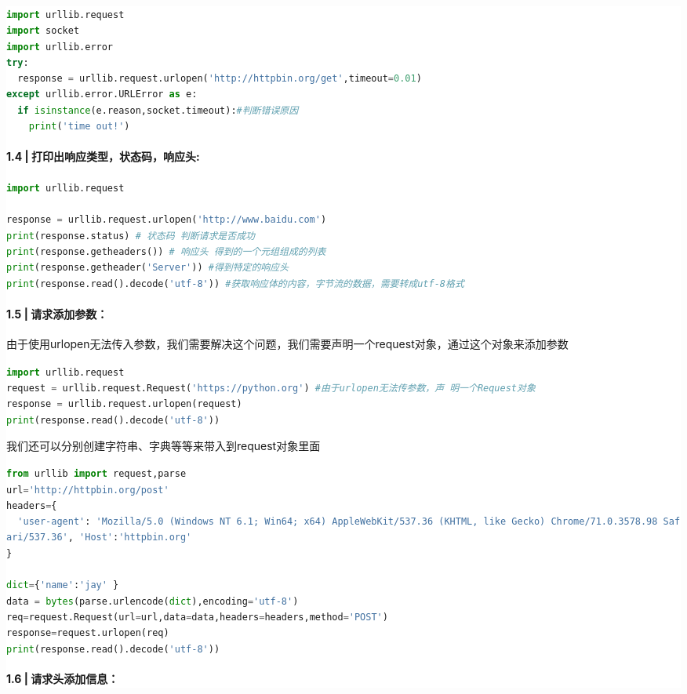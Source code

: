 ```python
import urllib.request 
import socket 
import urllib.error 
try:
  response = urllib.request.urlopen('http://httpbin.org/get',timeout=0.01) 
except urllib.error.URLError as e: 
  if isinstance(e.reason,socket.timeout):#判断错误原因 
    print('time out!')
```



#### 1.4 | **打印出响应类型，状态码，响应头:**

```python
import urllib.request 

response = urllib.request.urlopen('http://www.baidu.com') 
print(response.status) # 状态码 判断请求是否成功 
print(response.getheaders()) # 响应头 得到的一个元组组成的列表 
print(response.getheader('Server')) #得到特定的响应头 
print(response.read().decode('utf-8')) #获取响应体的内容，字节流的数据，需要转成utf-8格式
```



#### 1.5 | **请求添加参数：**

由于使用urlopen无法传入参数，我们需要解决这个问题，我们需要声明一个request对象，通过这个对象来添加参数

```python
import urllib.request 
request = urllib.request.Request('https://python.org') #由于urlopen无法传参数，声 明一个Request对象 
response = urllib.request.urlopen(request) 
print(response.read().decode('utf-8'))
```

我们还可以分别创建字符串、字典等等来带入到request对象里面

```python
from urllib import request,parse 
url='http://httpbin.org/post' 
headers={ 
  'user-agent': 'Mozilla/5.0 (Windows NT 6.1; Win64; x64) AppleWebKit/537.36 (KHTML, like Gecko) Chrome/71.0.3578.98 Safari/537.36', 'Host':'httpbin.org' 
}

dict={'name':'jay' }
data = bytes(parse.urlencode(dict),encoding='utf-8') 
req=request.Request(url=url,data=data,headers=headers,method='POST') 
response=request.urlopen(req) 
print(response.read().decode('utf-8'))
```



#### 1.6 | **请求头添加信息：**
